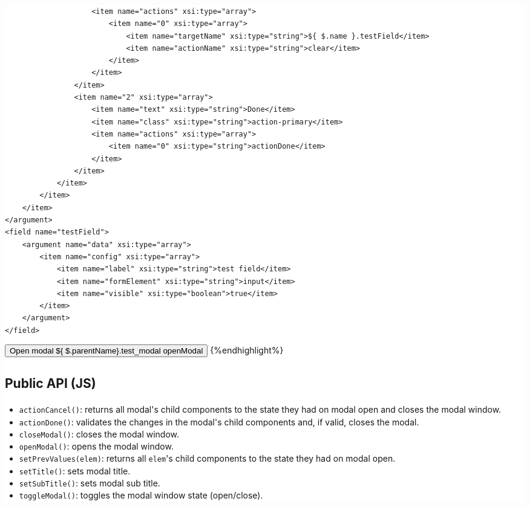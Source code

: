                         <item name="actions" xsi:type="array">
                            <item name="0" xsi:type="array">
                                <item name="targetName" xsi:type="string">${ $.name }.testField</item>
                                <item name="actionName" xsi:type="string">clear</item>
                            </item>
                        </item>
                    </item>
                    <item name="2" xsi:type="array">
                        <item name="text" xsi:type="string">Done</item>
                        <item name="class" xsi:type="string">action-primary</item>
                        <item name="actions" xsi:type="array">
                            <item name="0" xsi:type="string">actionDone</item>
                        </item>
                    </item>
                </item>
            </item>
        </item>
    </argument>
    <field name="testField">
        <argument name="data" xsi:type="array">
            <item name="config" xsi:type="array">
                <item name="label" xsi:type="string">test field</item>
                <item name="formElement" xsi:type="string">input</item>
                <item name="visible" xsi:type="boolean">true</item>
            </item>
        </argument>
    </field>
</modal>

<button name="modal_button">
    <argument name="data" xsi:type="array">
        <item name="config" xsi:type="array">
            <item name="title" xsi:type="string">Open modal</item>
            <item name="actions" xsi:type="array">
                <item name="0" xsi:type="array">
                    <item name="targetName" xsi:type="string">${ $.parentName}.test_modal</item>
                    <item name="actionName" xsi:type="string">openModal</item>
                </item>
            </item>
        </item>
    </argument>
</button>
{%endhighlight%}


## Public API (JS)

- `actionCancel()`: returns all modal's child components to the state they had on modal open and closes the modal window.
- `actionDone()`: validates the changes in the modal's child components and, if valid, closes the modal.
- `closeModal()`: closes the modal window.
- `openModal()`: opens the modal window.
- `setPrevValues(elem)`: returns all `elem`'s child components to the state they had on modal open.
- `setTitle()`: sets modal title.
- `setSubTitle()`: sets modal sub title.
- `toggleModal()`: toggles the modal window state (open/close).
